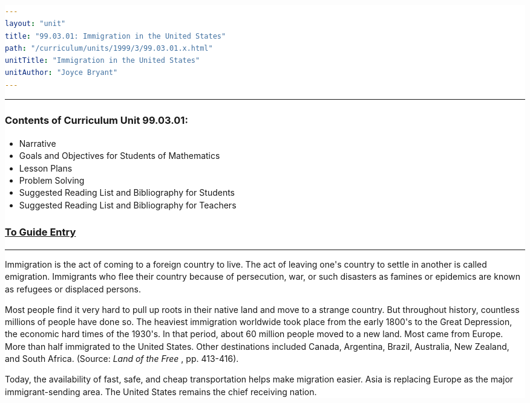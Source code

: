 ```yaml
---
layout: "unit"
title: "99.03.01: Immigration in the United States"
path: "/curriculum/units/1999/3/99.03.01.x.html"
unitTitle: "Immigration in the United States"
unitAuthor: "Joyce Bryant"
---
```

<body>
<hr/>
<h3>
Contents of Curriculum Unit 99.03.01:
</h3>
<ul>
<li>
Narrative
</li>
<li>
Goals and Objectives for Students of Mathematics
</li>
<li>
Lesson Plans
</li>
<li>
Problem Solving
</li>
<li>
Suggested Reading List and Bibliography for Students
</li>
<li>
Suggested Reading List and Bibliography for Teachers
</li>
</ul>
<h3>
<a href="../../../guides/1999/3/99.03.01.x.html">
To Guide Entry
</a>
</h3>
<hr/>
<p>
Immigration is the act of coming to a foreign country to live. The act of leaving one's country to settle in another is called emigration. Immigrants who flee their country because of persecution, war, or such disasters as famines or epidemics are known as refugees or displaced persons.
</p>
<p>
Most people find it very hard to pull up roots in their native land and move to a strange country. But throughout history, countless millions of people have done so. The heaviest immigration worldwide took place from the early 1800's to the Great Depression, the economic hard times of the 1930's. In that period, about 60 million people moved to a new land. Most came from Europe. More than half immigrated to the United States. Other destinations included Canada, Argentina, Brazil, Australia, New Zealand, and South Africa. (Source:
<i>
Land of the Free
</i>
, pp. 413-416).
</p>
<p>
Today, the availability of fast, safe, and cheap transportation helps make migration easier. Asia is replacing Europe as the major immigrant-sending area. The United States remains the chief receiving nation.
</p>
<p>